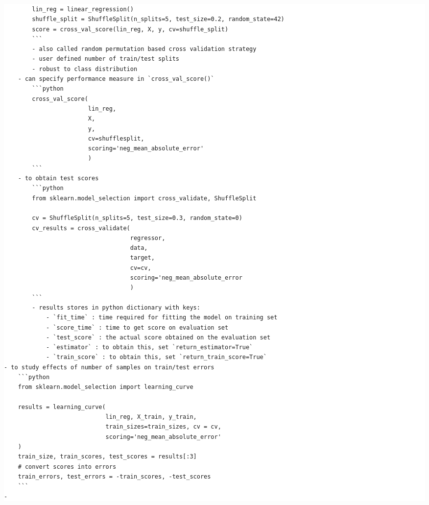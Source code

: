 			lin_reg = linear_regression()
			shuffle_split = ShuffleSplit(n_splits=5, test_size=0.2, random_state=42)
			score = cross_val_score(lin_reg, X, y, cv=shuffle_split)
			```
			- also called random permutation based cross validation strategy
			- user defined number of train/test splits
			- robust to class distribution
		- can specify performance measure in `cross_val_score()`
			```python
			cross_val_score(
							lin_reg,
							X,
							y,
							cv=shufflesplit,
							scoring='neg_mean_absolute_error'
							)
			```
		- to obtain test scores
			```python
			from sklearn.model_selection import cross_validate, ShuffleSplit
			
			cv = ShuffleSplit(n_splits=5, test_size=0.3, random_state=0)
			cv_results = cross_validate(
										regressor,
										data,
										target,
										cv=cv,
										scoring='neg_mean_absolute_error
										)
			```
			- results stores in python dictionary with keys:
				- `fit_time` : time required for fitting the model on training set
				- `score_time` : time to get score on evaluation set
				- `test_score` : the actual score obtained on the evaluation set
				- `estimator` : to obtain this, set `return_estimator=True`
				- `train_score` : to obtain this, set `return_train_score=True`
	- to study effects of number of samples on train/test errors
		```python
		from sklearn.model_selection import learning_curve
		
		results = learning_curve(
								 lin_reg, X_train, y_train,
								 train_sizes=train_sizes, cv = cv,
								 scoring='neg_mean_absolute_error'
		)
		train_size, train_scores, test_scores = results[:3]
		# convert scores into errors
		train_errors, test_errors = -train_scores, -test_scores
		```
	- 